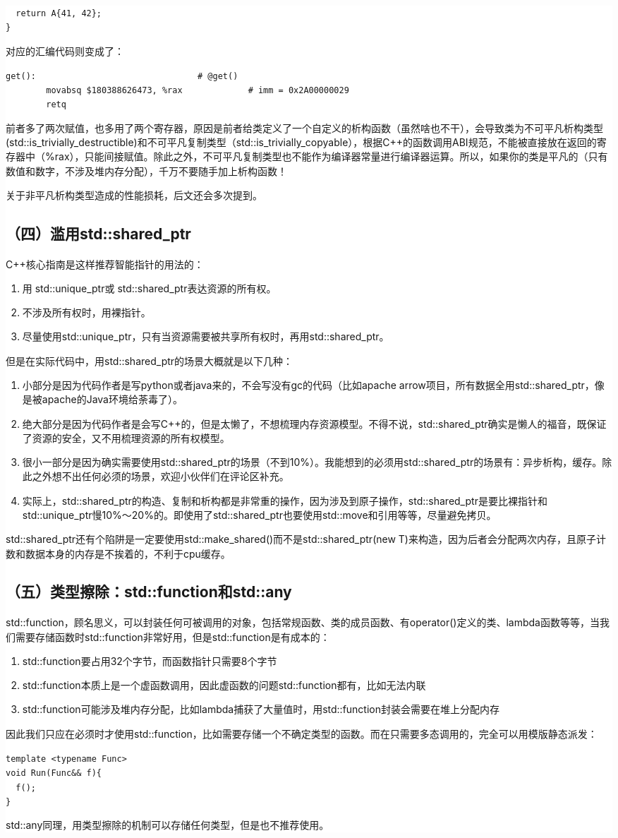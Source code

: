 ```
  return A{41, 42};
}
```
对应的汇编代码则变成了：
```
get():                                # @get()
        movabsq $180388626473, %rax             # imm = 0x2A00000029
        retq
```
前者多了两次赋值，也多用了两个寄存器，原因是前者给类定义了一个自定义的析构函数（虽然啥也不干），会导致类为不可平凡析构类型(std::is_trivially_destructible)和不可平凡复制类型（std::is_trivially_copyable），根据C++的函数调用ABI规范，不能被直接放在返回的寄存器中（%rax），只能间接赋值。除此之外，不可平凡复制类型也不能作为编译器常量进行编译器运算。所以，如果你的类是平凡的（只有数值和数字，不涉及堆内存分配），千万不要随手加上析构函数！

关于非平凡析构类型造成的性能损耗，后文还会多次提到。

## （四）滥用std::shared_ptr

C++核心指南是这样推荐智能指针的用法的：

1. 用 std::unique_ptr或 std::shared_ptr表达资源的所有权。

2. 不涉及所有权时，用裸指针。

3. 尽量使用std::unique_ptr，只有当资源需要被共享所有权时，再用std::shared_ptr。

但是在实际代码中，用std::shared_ptr的场景大概就是以下几种：

1. 小部分是因为代码作者是写python或者java来的，不会写没有gc的代码（比如apache arrow项目，所有数据全用std::shared_ptr，像是被apache的Java环境给荼毒了）。

2. 绝大部分是因为代码作者是会写C++的，但是太懒了，不想梳理内存资源模型。不得不说，std::shared_ptr确实是懒人的福音，既保证了资源的安全，又不用梳理资源的所有权模型。

3. 很小一部分是因为确实需要使用std::shared_ptr的场景（不到10%）。我能想到的必须用std::shared_ptr的场景有：异步析构，缓存。除此之外想不出任何必须的场景，欢迎小伙伴们在评论区补充。

4. 实际上，std::shared_ptr的构造、复制和析构都是非常重的操作，因为涉及到原子操作，std::shared_ptr是要比裸指针和std::unique_ptr慢10%～20%的。即使用了std::shared_ptr也要使用std::move和引用等等，尽量避免拷贝。

std::shared_ptr还有个陷阱是一定要使用std::make_shared<T>()而不是std::shared_ptr<T>(new T)来构造，因为后者会分配两次内存，且原子计数和数据本身的内存是不挨着的，不利于cpu缓存。

## （五）类型擦除：std::function和std::any

std::function，顾名思义，可以封装任何可被调用的对象，包括常规函数、类的成员函数、有operator()定义的类、lambda函数等等，当我们需要存储函数时std::function非常好用，但是std::function是有成本的：

1. std::function要占用32个字节，而函数指针只需要8个字节

2. std::function本质上是一个虚函数调用，因此虚函数的问题std::function都有，比如无法内联

3. std::function可能涉及堆内存分配，比如lambda捕获了大量值时，用std::function封装会需要在堆上分配内存

因此我们只应在必须时才使用std::function，比如需要存储一个不确定类型的函数。而在只需要多态调用的，完全可以用模版静态派发：
```
template <typename Func>
void Run(Func&& f){
  f();
}
```
std::any同理，用类型擦除的机制可以存储任何类型，但是也不推荐使用。
